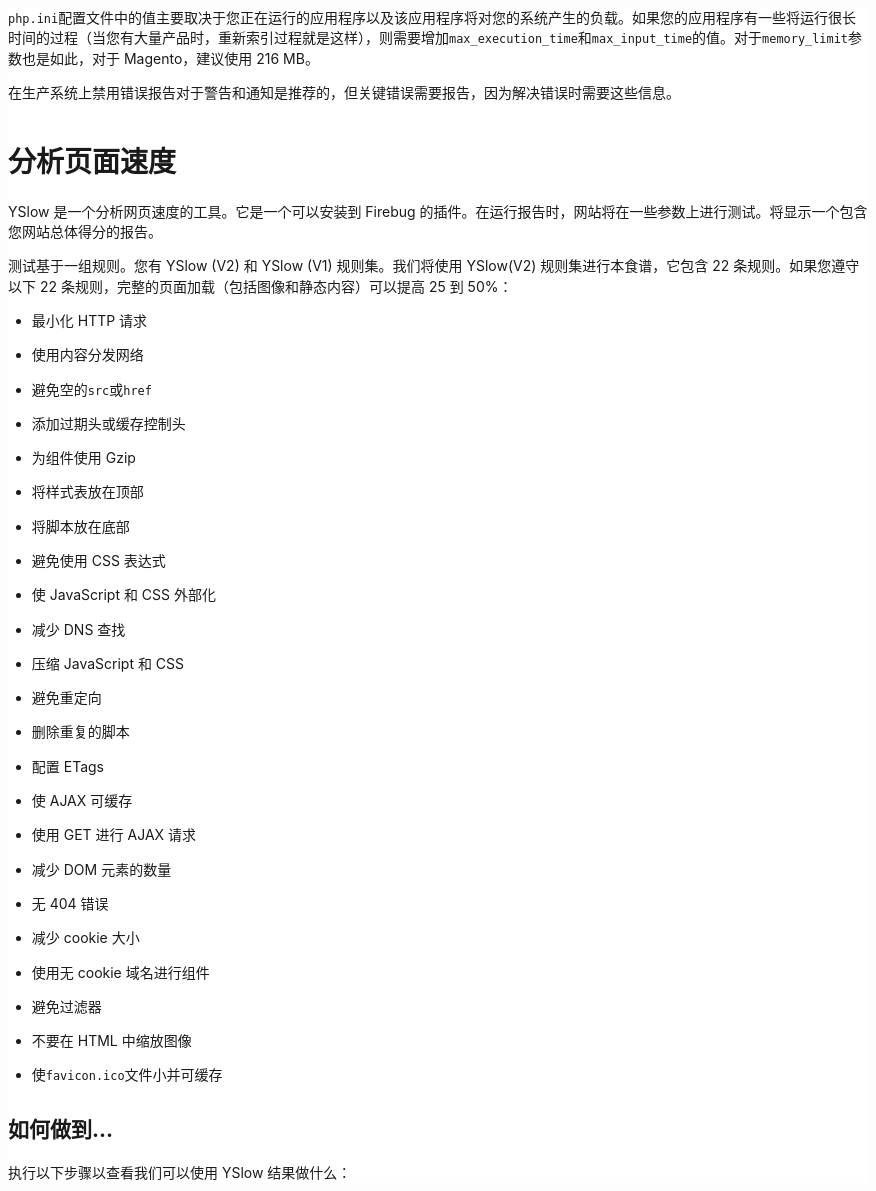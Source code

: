 `php.ini`配置文件中的值主要取决于您正在运行的应用程序以及该应用程序将对您的系统产生的负载。如果您的应用程序有一些将运行很长时间的过程（当您有大量产品时，重新索引过程就是这样），则需要增加`max_execution_time`和`max_input_time`的值。对于`memory_limit`参数也是如此，对于 Magento，建议使用 216 MB。

在生产系统上禁用错误报告对于警告和通知是推荐的，但关键错误需要报告，因为解决错误时需要这些信息。

# 分析页面速度

YSlow 是一个分析网页速度的工具。它是一个可以安装到 Firebug 的插件。在运行报告时，网站将在一些参数上进行测试。将显示一个包含您网站总体得分的报告。

测试基于一组规则。您有 YSlow (V2) 和 YSlow (V1) 规则集。我们将使用 YSlow(V2) 规则集进行本食谱，它包含 22 条规则。如果您遵守以下 22 条规则，完整的页面加载（包括图像和静态内容）可以提高 25 到 50%：

+   最小化 HTTP 请求

+   使用内容分发网络

+   避免空的`src`或`href`

+   添加过期头或缓存控制头

+   为组件使用 Gzip

+   将样式表放在顶部

+   将脚本放在底部

+   避免使用 CSS 表达式

+   使 JavaScript 和 CSS 外部化

+   减少 DNS 查找

+   压缩 JavaScript 和 CSS

+   避免重定向

+   删除重复的脚本

+   配置 ETags

+   使 AJAX 可缓存

+   使用 GET 进行 AJAX 请求

+   减少 DOM 元素的数量

+   无 404 错误

+   减少 cookie 大小

+   使用无 cookie 域名进行组件

+   避免过滤器

+   不要在 HTML 中缩放图像

+   使`favicon.ico`文件小并可缓存

## 如何做到...

执行以下步骤以查看我们可以使用 YSlow 结果做什么：
